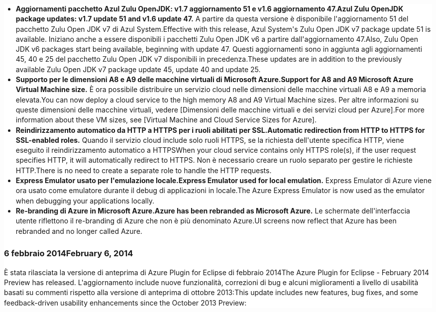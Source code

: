 * <span data-ttu-id="4f8b8-294">**Aggiornamenti pacchetto Azul Zulu OpenJDK: v1.7 aggiornamento 51 e v1.6 aggiornamento 47.**</span><span class="sxs-lookup"><span data-stu-id="4f8b8-294">**Azul Zulu OpenJDK package updates: v1.7 update 51 and v1.6 update 47.**</span></span> <span data-ttu-id="4f8b8-295">A partire da questa versione è disponibile l'aggiornamento 51 del pacchetto Zulu Open JDK v7 di Azul System.</span><span class="sxs-lookup"><span data-stu-id="4f8b8-295">Effective with this release, Azul System's Zulu Open JDK v7 package update 51 is available.</span></span> <span data-ttu-id="4f8b8-296">Iniziano anche a essere disponibili i pacchetti Zulu Open JDK v6 a partire dall'aggiornamento 47.</span><span class="sxs-lookup"><span data-stu-id="4f8b8-296">Also, Zulu Open JDK v6 packages start being available, beginning with update 47.</span></span> <span data-ttu-id="4f8b8-297">Questi aggiornamenti sono in aggiunta agli aggiornamenti 45, 40 e 25 del pacchetto Zulu Open JDK v7 disponibili in precedenza.</span><span class="sxs-lookup"><span data-stu-id="4f8b8-297">These updates are in addition to the previously available Zulu Open JDK v7 package update 45, update 40 and update 25.</span></span>
* <span data-ttu-id="4f8b8-298">**Supporto per le dimensioni A8 e A9 delle macchine virtuali di Microsoft Azure.**</span><span class="sxs-lookup"><span data-stu-id="4f8b8-298">**Support for A8 and A9 Microsoft Azure Virtual Machine size.**</span></span> <span data-ttu-id="4f8b8-299">È ora possibile distribuire un servizio cloud nelle dimensioni delle macchine virtuali A8 e A9 a memoria elevata.</span><span class="sxs-lookup"><span data-stu-id="4f8b8-299">You can now deploy a cloud service to the high memory A8 and A9 Virtual Machine sizes.</span></span> <span data-ttu-id="4f8b8-300">Per altre informazioni su queste dimensioni delle macchine virtuali, vedere [Dimensioni delle macchine virtuali e dei servizi cloud per Azure].</span><span class="sxs-lookup"><span data-stu-id="4f8b8-300">For more information about these VM sizes, see [Virtual Machine and Cloud Service Sizes for Azure].</span></span>
* <span data-ttu-id="4f8b8-301">**Reindirizzamento automatico da HTTP a HTTPS per i ruoli abilitati per SSL.**</span><span class="sxs-lookup"><span data-stu-id="4f8b8-301">**Automatic redirection from HTTP to HTTPS for SSL-enabled roles.**</span></span> <span data-ttu-id="4f8b8-302">Quando il servizio cloud include solo ruoli HTTPS, se la richiesta dell'utente specifica HTTP, viene eseguito il reindirizzamento automatico a HTTPS</span><span class="sxs-lookup"><span data-stu-id="4f8b8-302">When your cloud service contains only HTTPS role(s), if the user request specifies HTTP, it will automatically redirect to HTTPS.</span></span> <span data-ttu-id="4f8b8-303">Non è necessario creare un ruolo separato per gestire le richieste HTTP.</span><span class="sxs-lookup"><span data-stu-id="4f8b8-303">There is no need to create a separate role to handle the HTTP requests.</span></span>
* <span data-ttu-id="4f8b8-304">**Express Emulator usato per l'emulazione locale.**</span><span class="sxs-lookup"><span data-stu-id="4f8b8-304">**Express Emulator used for local emulation.**</span></span> <span data-ttu-id="4f8b8-305">Express Emulator di Azure viene ora usato come emulatore durante il debug di applicazioni in locale.</span><span class="sxs-lookup"><span data-stu-id="4f8b8-305">The Azure Express Emulator is now used as the emulator when debugging your applications locally.</span></span>
* <span data-ttu-id="4f8b8-306">**Re-branding di Azure in Microsoft Azure.**</span><span class="sxs-lookup"><span data-stu-id="4f8b8-306">**Azure has been rebranded as Microsoft Azure.**</span></span> <span data-ttu-id="4f8b8-307">Le schermate dell'interfaccia utente riflettono il re-branding di Azure che non è più denominato Azure.</span><span class="sxs-lookup"><span data-stu-id="4f8b8-307">UI screens now reflect that Azure has been rebranded and no longer called Azure.</span></span>

### <a name="february-6-2014"></a><span data-ttu-id="4f8b8-308">6 febbraio 2014</span><span class="sxs-lookup"><span data-stu-id="4f8b8-308">February 6, 2014</span></span>
<span data-ttu-id="4f8b8-309">È stata rilasciata la versione di anteprima di Azure Plugin for Eclipse di febbraio 2014</span><span class="sxs-lookup"><span data-stu-id="4f8b8-309">The Azure Plugin for Eclipse - February 2014 Preview has released.</span></span> <span data-ttu-id="4f8b8-310">L'aggiornamento include nuove funzionalità, correzioni di bug e alcuni miglioramenti a livello di usabilità basati su commenti rispetto alla versione di anteprima di ottobre 2013:</span><span class="sxs-lookup"><span data-stu-id="4f8b8-310">This update includes new features, bug fixes, and some feedback-driven usability enhancements since the October 2013 Preview:</span></span>
